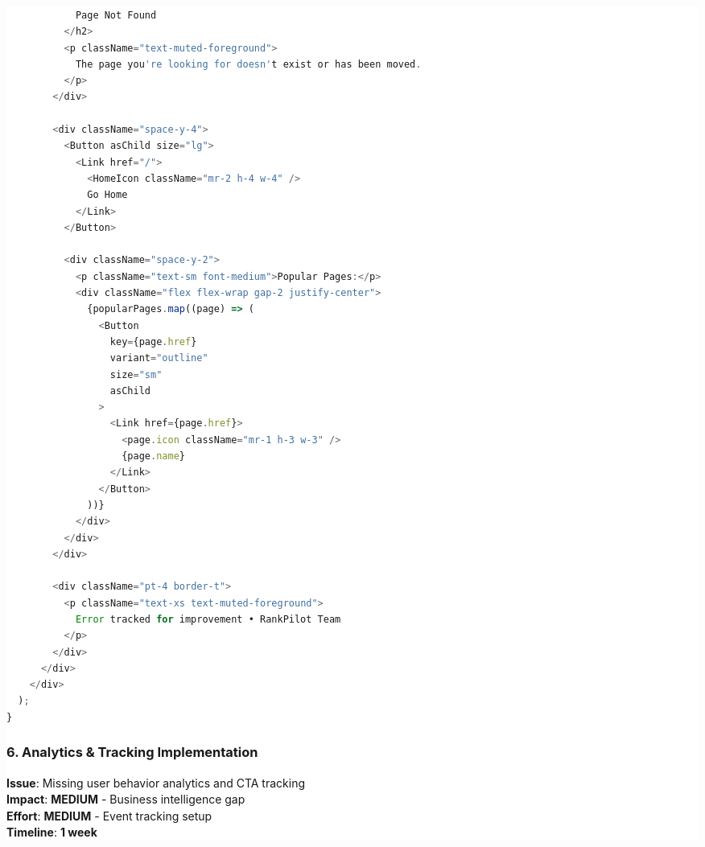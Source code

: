 ```typescript
            Page Not Found
          </h2>
          <p className="text-muted-foreground">
            The page you're looking for doesn't exist or has been moved.
          </p>
        </div>
        
        <div className="space-y-4">
          <Button asChild size="lg">
            <Link href="/">
              <HomeIcon className="mr-2 h-4 w-4" />
              Go Home
            </Link>
          </Button>
          
          <div className="space-y-2">
            <p className="text-sm font-medium">Popular Pages:</p>
            <div className="flex flex-wrap gap-2 justify-center">
              {popularPages.map((page) => (
                <Button
                  key={page.href}
                  variant="outline"
                  size="sm"
                  asChild
                >
                  <Link href={page.href}>
                    <page.icon className="mr-1 h-3 w-3" />
                    {page.name}
                  </Link>
                </Button>
              ))}
            </div>
          </div>
        </div>
        
        <div className="pt-4 border-t">
          <p className="text-xs text-muted-foreground">
            Error tracked for improvement • RankPilot Team
          </p>
        </div>
      </div>
    </div>
  );
}
```

### 6. Analytics & Tracking Implementation

**Issue**: Missing user behavior analytics and CTA tracking  
**Impact**: **MEDIUM** - Business intelligence gap  
**Effort**: **MEDIUM** - Event tracking setup  
**Timeline**: **1 week**
